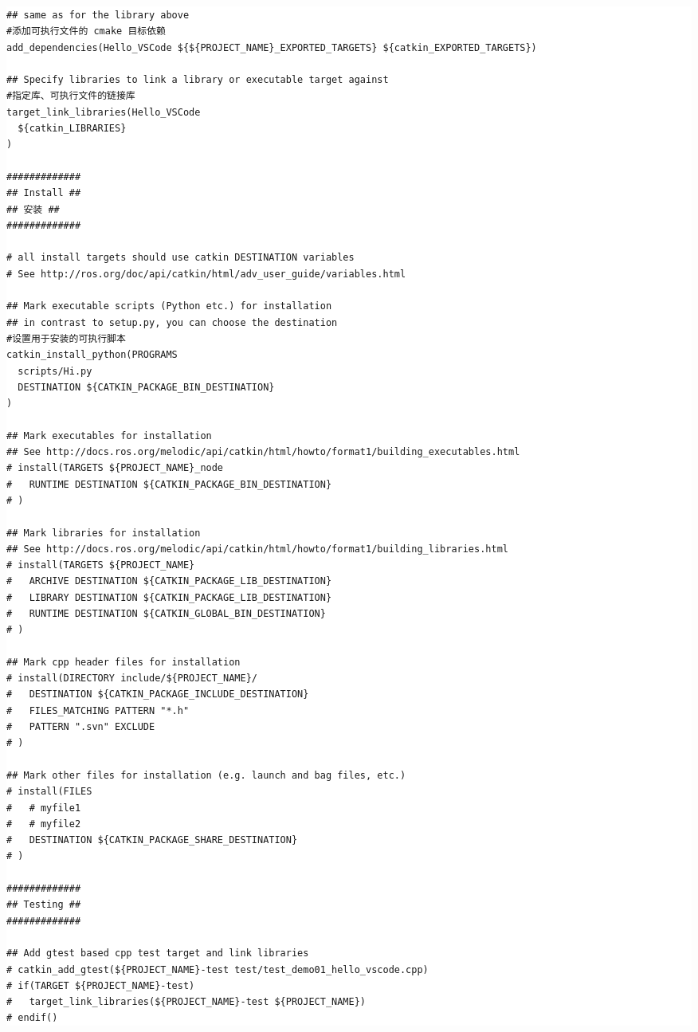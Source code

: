 ```auto
## same as for the library above
#添加可执行文件的 cmake 目标依赖
add_dependencies(Hello_VSCode ${${PROJECT_NAME}_EXPORTED_TARGETS} ${catkin_EXPORTED_TARGETS})

## Specify libraries to link a library or executable target against
#指定库、可执行文件的链接库
target_link_libraries(Hello_VSCode
  ${catkin_LIBRARIES}
)

#############
## Install ##
## 安装 ##
#############

# all install targets should use catkin DESTINATION variables
# See http://ros.org/doc/api/catkin/html/adv_user_guide/variables.html

## Mark executable scripts (Python etc.) for installation
## in contrast to setup.py, you can choose the destination
#设置用于安装的可执行脚本
catkin_install_python(PROGRAMS
  scripts/Hi.py
  DESTINATION ${CATKIN_PACKAGE_BIN_DESTINATION}
)

## Mark executables for installation
## See http://docs.ros.org/melodic/api/catkin/html/howto/format1/building_executables.html
# install(TARGETS ${PROJECT_NAME}_node
#   RUNTIME DESTINATION ${CATKIN_PACKAGE_BIN_DESTINATION}
# )

## Mark libraries for installation
## See http://docs.ros.org/melodic/api/catkin/html/howto/format1/building_libraries.html
# install(TARGETS ${PROJECT_NAME}
#   ARCHIVE DESTINATION ${CATKIN_PACKAGE_LIB_DESTINATION}
#   LIBRARY DESTINATION ${CATKIN_PACKAGE_LIB_DESTINATION}
#   RUNTIME DESTINATION ${CATKIN_GLOBAL_BIN_DESTINATION}
# )

## Mark cpp header files for installation
# install(DIRECTORY include/${PROJECT_NAME}/
#   DESTINATION ${CATKIN_PACKAGE_INCLUDE_DESTINATION}
#   FILES_MATCHING PATTERN "*.h"
#   PATTERN ".svn" EXCLUDE
# )

## Mark other files for installation (e.g. launch and bag files, etc.)
# install(FILES
#   # myfile1
#   # myfile2
#   DESTINATION ${CATKIN_PACKAGE_SHARE_DESTINATION}
# )

#############
## Testing ##
#############

## Add gtest based cpp test target and link libraries
# catkin_add_gtest(${PROJECT_NAME}-test test/test_demo01_hello_vscode.cpp)
# if(TARGET ${PROJECT_NAME}-test)
#   target_link_libraries(${PROJECT_NAME}-test ${PROJECT_NAME})
# endif()
```